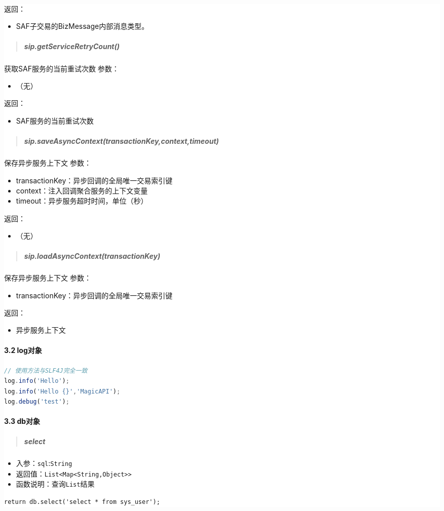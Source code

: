 返回：

- SAF子交易的BizMessage内部消息类型。
> ##### sip.getServiceRetryCount()

获取SAF服务的当前重试次数
参数：

- （无）

返回：

- SAF服务的当前重试次数



> ##### sip.saveAsyncContext(transactionKey,context,timeout)

保存异步服务上下文
参数：

- transactionKey：异步回调的全局唯一交易索引键
- context：注入回调聚合服务的上下文变量
- timeout：异步服务超时时间，单位（秒）

返回：

- （无）



> ##### sip.loadAsyncContext(transactionKey)

保存异步服务上下文
参数：

- transactionKey：异步回调的全局唯一交易索引键

返回：

- 异步服务上下文



#### 3.2 log对象
```javascript
// 使用方法与SLF4J完全一致
log.info('Hello');
log.info('Hello {}','MagicAPI');
log.debug('test');
```
#### 3.3 db对象
> ##### select

- 入参：`sql`:`String`
- 返回值：`List<Map<String,Object>>`
- 函数说明：查询`List`结果
```
return db.select('select * from sys_user');
```

